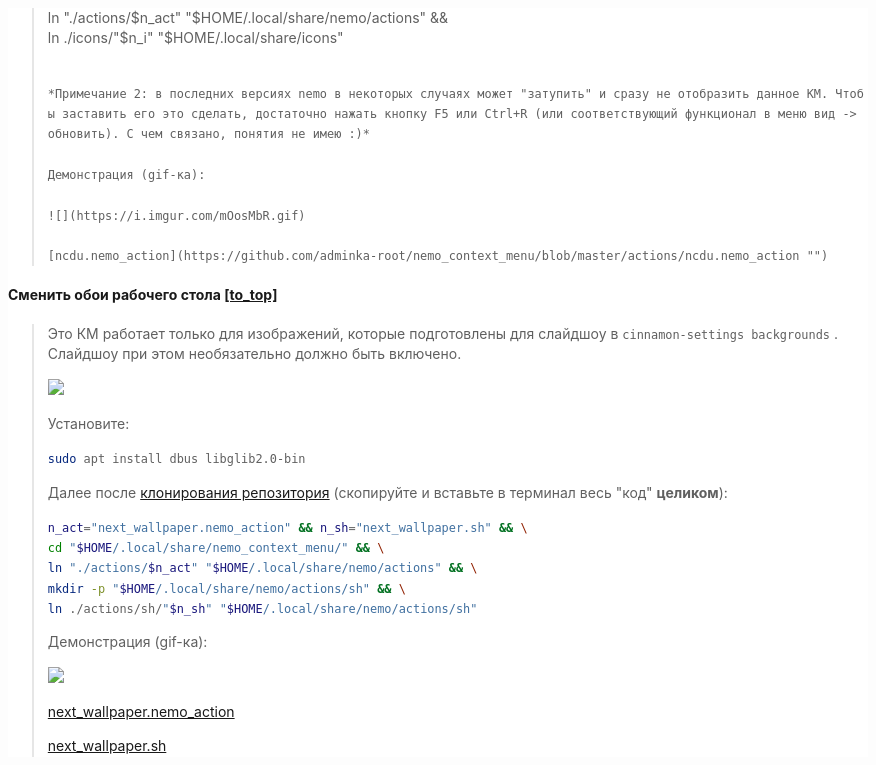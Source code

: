 > ln "./actions/$n_act" "$HOME/.local/share/nemo/actions" && \
> ln ./icons/"$n_i" "$HOME/.local/share/icons"
> ```
>
> *Примечание 2: в последних версиях nemo в некоторых случаях может "затупить" и сразу не отобразить данное КМ. Чтобы заставить его это сделать, достаточно нажать кнопку F5 или Ctrl+R (или соответствующий функционал в меню вид -> обновить). С чем связано, понятия не имею :)*
>
> Демонстрация (gif-ка):
>
> ![](https://i.imgur.com/mOosMbR.gif)
>
> [ncdu.nemo_action](https://github.com/adminka-root/nemo_context_menu/blob/master/actions/ncdu.nemo_action "")

#### Сменить обои рабочего стола **[[to_top]](https://github.com/adminka-root/nemo_context_menu#содержание "вернуться к содержанию")**

> Это КМ работает только для изображений, которые подготовлены для слайдшоу в `cinnamon-settings backgrounds` . Слайдшоу при этом необязательно должно быть включено.
>
> ![](https://i.imgur.com/yorn4ni.png)
>
> Установите:
>
> ```bash
> sudo apt install dbus libglib2.0-bin
> ```
>
> Далее после [клонирования репозитория](https://github.com/adminka-root/nemo_context_menu#31-Установка-всех-КМ-to_top "3.1 Установка Nemo Action") (скопируйте и вставьте в терминал весь "код" **целиком**):
>
> ```bash
> n_act="next_wallpaper.nemo_action" && n_sh="next_wallpaper.sh" && \
> cd "$HOME/.local/share/nemo_context_menu/" && \
> ln "./actions/$n_act" "$HOME/.local/share/nemo/actions" && \
> mkdir -p "$HOME/.local/share/nemo/actions/sh" && \
> ln ./actions/sh/"$n_sh" "$HOME/.local/share/nemo/actions/sh"
> ```
>
> Демонстрация (gif-ка):
>
> ![](https://i.imgur.com/AjL5S1W.gif)
>
> [next_wallpaper.nemo_action](https://github.com/adminka-root/nemo_context_menu/blob/master/actions/next_wallpaper.nemo_action "")
>
> [next_wallpaper.sh](https://github.com/adminka-root/nemo_context_menu/blob/master/actions/sh/next_wallpaper.sh "")


[comment]: # "(если, конечно, речь идет не о скриптах; тогда после запуска вы увидите сообщение об отсутствующих зависимостях)."